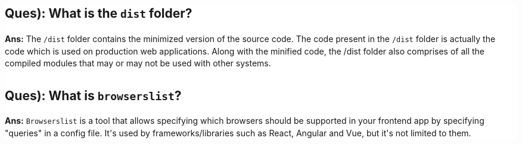 ## Ques): What is the `dist` folder?

**Ans:** The `/dist` folder contains the minimized version of the source code. The code present in the `/dist` folder is actually the code which is used on production web applications. Along with the minified code, the /dist folder also comprises of all the compiled modules that may or may not be used with other systems.

## Ques): What is `browserslist`?

**Ans:** `Browserslist` is a tool that allows specifying which browsers should be supported in your frontend app by specifying "queries" in a config file. It's used by frameworks/libraries such as React, Angular and Vue, but it's not limited to them.
